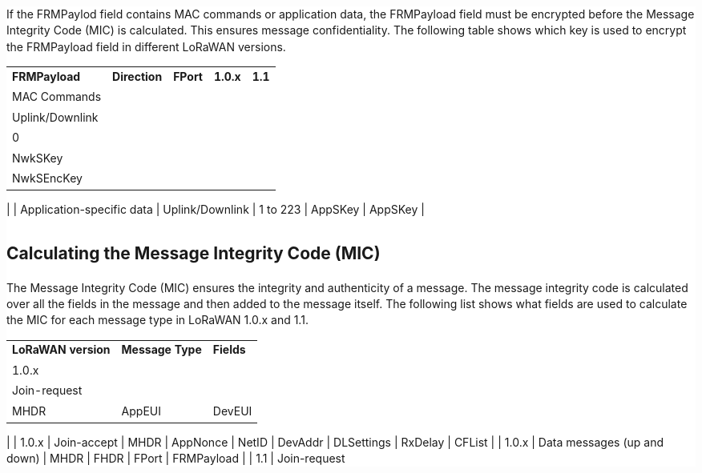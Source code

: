 If the FRMPaylod field contains MAC commands or application data, the FRMPayload field must be encrypted before the Message Integrity Code (MIC) is calculated. This ensures message confidentiality. The following table shows which key is used to encrypt the FRMPayload field in different LoRaWAN versions.

|  |  |  |  |  |
| --- | --- | --- | --- | --- |
| **FRMPayload** | **Direction** | **FPort** | **1.0.x** | **1.1** |
| MAC Commands
  | Uplink/Downlink
  | 0
  | NwkSKey
  | NwkSEncKey
  |
| Application-specific data
  | Uplink/Downlink
  | 1 to 223
  | AppSKey
  | AppSKey
  |

## Calculating the Message Integrity Code (MIC)

The Message Integrity Code (MIC) ensures the integrity and authenticity of a message. The message integrity code is calculated over all the fields in the message and then added to the message itself. The following list shows what fields are used to calculate the MIC for each message type in LoRaWAN 1.0.x and 1.1.

|  |  |  |
| --- | --- | --- |
| **LoRaWAN version** | **Message Type** | **Fields** |
| 1.0.x
  | Join-request
  | MHDR | AppEUI | DevEUI | DevNonce
  |
| 1.0.x
  | Join-accept
  | MHDR | AppNonce | NetID | DevAddr | DLSettings | RxDelay | CFList
  |
| 1.0.x
  | Data messages (up and down)
  | MHDR | FHDR | FPort | FRMPayload
  |
| 1.1
  | Join-request